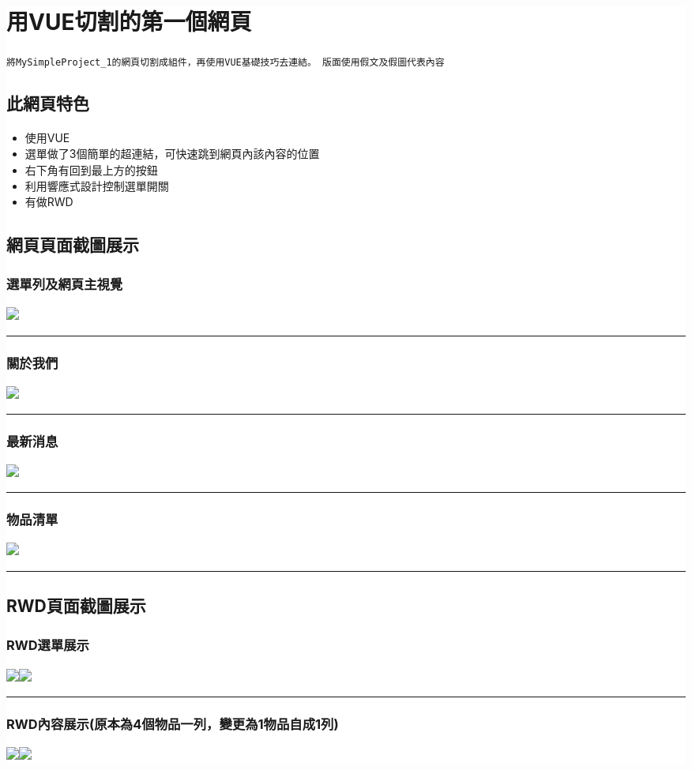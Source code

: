 # 用VUE切割的第一個網頁
`將MySimpleProject_1的網頁切割成組件，再使用VUE基礎技巧去連結。 版面使用假文及假圖代表內容`

## 此網頁特色
- 使用VUE
- 選單做了3個簡單的超連結，可快速跳到網頁內該內容的位置
- 右下角有回到最上方的按鈕
- 利用響應式設計控制選單開關
- 有做RWD

## 網頁頁面截圖展示
### 選單列及網頁主視覺
<img src="./vue_myProject1/src/pic/WebScreenshot1.png">

 --- 
 ### 關於我們
<img src="./vue_myProject1/src/pic/WebScreenshot2.png">

--- 
 ### 最新消息
<img src="./vue_myProject1/src/pic/WebScreenshot3.png">

--- 
 ### 物品清單
<img src="./vue_myProject1/src/pic/WebScreenshot4.png">

--- 
## RWD頁面截圖展示
### RWD選單展示
<img src="./vue_myProject1/src/pic/WebRWDScreenshot1.png" width="50%"><img src="./vue_myProject1/src/pic/WebRWDScreenshot2.png" width="50%"> 

--- 
### RWD內容展示(原本為4個物品一列，變更為1物品自成1列)
<img src="./vue_myProject1/src/pic/WebRWDScreenshot3.png" width="50%"><img src="./vue_myProject1/src/pic/WebRWDScreenshot4.png" width="50%">
